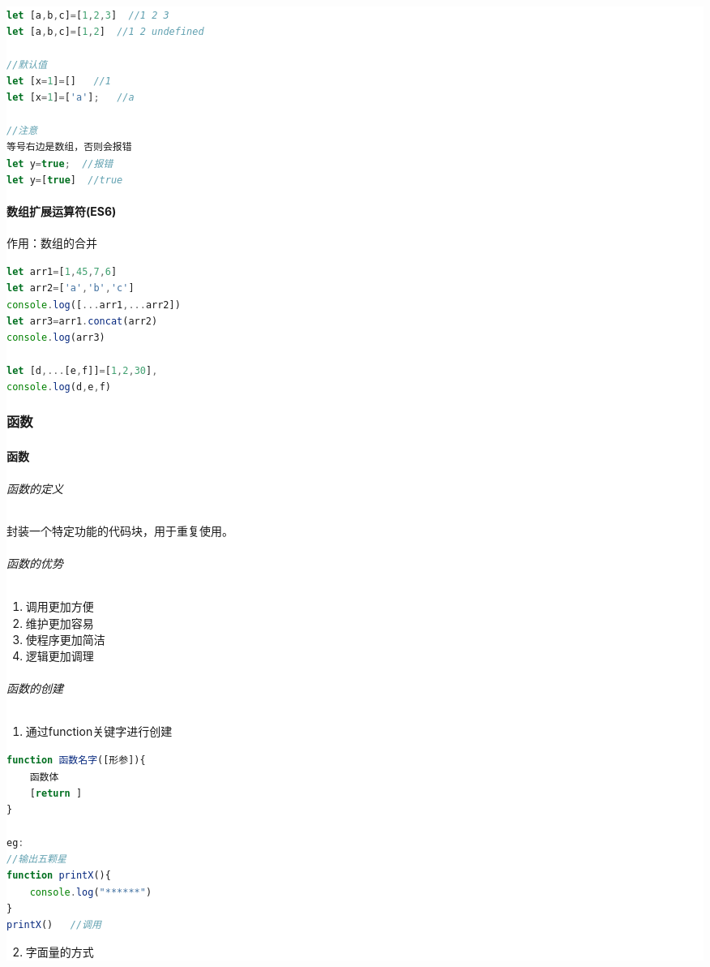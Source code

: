 ```js
let [a,b,c]=[1,2,3]  //1 2 3
let [a,b,c]=[1,2]  //1 2 undefined

//默认值
let [x=1]=[]   //1
let [x=1]=['a'];   //a

//注意
等号右边是数组，否则会报错
let y=true;  //报错
let y=[true]  //true

```
#### 数组扩展运算符(ES6)
作用：数组的合并
```js
let arr1=[1,45,7,6]
let arr2=['a','b','c']
console.log([...arr1,...arr2])
let arr3=arr1.concat(arr2)
console.log(arr3)

let [d,...[e,f]]=[1,2,30],
console.log(d,e,f)
```

### 函数

#### 函数

###### 函数的定义
封装一个特定功能的代码块，用于重复使用。  
###### 函数的优势
   1. 调用更加方便
   2. 维护更加容易
   3. 使程序更加简洁
   4. 逻辑更加调理

###### 函数的创建
1. 通过function关键字进行创建

```js
function 函数名字([形参]){
    函数体
    [return ]
}

eg:
//输出五颗星
function printX(){
    console.log("******")
}
printX()   //调用
```
2. 字面量的方式
